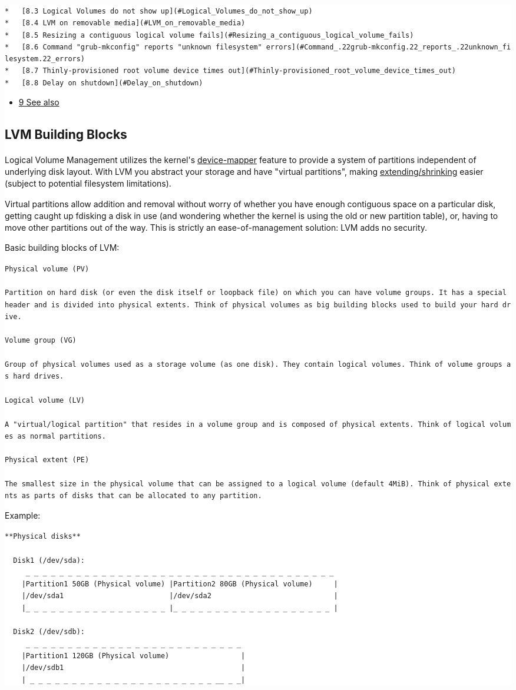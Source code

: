    *   [8.3 Logical Volumes do not show up](#Logical_Volumes_do_not_show_up)
    *   [8.4 LVM on removable media](#LVM_on_removable_media)
    *   [8.5 Resizing a contiguous logical volume fails](#Resizing_a_contiguous_logical_volume_fails)
    *   [8.6 Command "grub-mkconfig" reports "unknown filesystem" errors](#Command_.22grub-mkconfig.22_reports_.22unknown_filesystem.22_errors)
    *   [8.7 Thinly-provisioned root volume device times out](#Thinly-provisioned_root_volume_device_times_out)
    *   [8.8 Delay on shutdown](#Delay_on_shutdown)
*   [9 See also](#See_also)

## LVM Building Blocks

Logical Volume Management utilizes the kernel's [device-mapper](http://sources.redhat.com/dm/) feature to provide a system of partitions independent of underlying disk layout. With LVM you abstract your storage and have "virtual partitions", making [extending/shrinking](#Resizing_volumes) easier (subject to potential filesystem limitations).

Virtual partitions allow addition and removal without worry of whether you have enough contiguous space on a particular disk, getting caught up fdisking a disk in use (and wondering whether the kernel is using the old or new partition table), or, having to move other partitions out of the way. This is strictly an ease-of-management solution: LVM adds no security.

Basic building blocks of LVM:

	Physical volume (PV)

	Partition on hard disk (or even the disk itself or loopback file) on which you can have volume groups. It has a special header and is divided into physical extents. Think of physical volumes as big building blocks used to build your hard drive.

	Volume group (VG)

	Group of physical volumes used as a storage volume (as one disk). They contain logical volumes. Think of volume groups as hard drives.

	Logical volume (LV)

	A "virtual/logical partition" that resides in a volume group and is composed of physical extents. Think of logical volumes as normal partitions.

	Physical extent (PE)

	The smallest size in the physical volume that can be assigned to a logical volume (default 4MiB). Think of physical extents as parts of disks that can be allocated to any partition.

Example:

```
**Physical disks**

  Disk1 (/dev/sda):
     _ _ _ _ _ _ _ _ _ _ _ _ _ _ _ _ _ _ _ _ _ _ _ _ _ _ _ _ _ _ _ _ _ _ _ _ _
    |Partition1 50GB (Physical volume) |Partition2 80GB (Physical volume)     |
    |/dev/sda1                         |/dev/sda2                             |
    |_ _ _ _ _ _ _ _ _ _ _ _ _ _ _ _ _ |_ _ _ _ _ _ _ _ _ _ _ _ _ _ _ _ _ _ _ |

  Disk2 (/dev/sdb):
     _ _ _ _ _ _ _ _ _ _ _ _ _ _ _ _ _ _ _ _ _ _ _ _ _ _
    |Partition1 120GB (Physical volume)                 |
    |/dev/sdb1                                          |
    | _ _ _ _ _ _ _ _ _ _ _ _ _ _ _ _ _ _ _ _ _ _ __ _ _|

```
